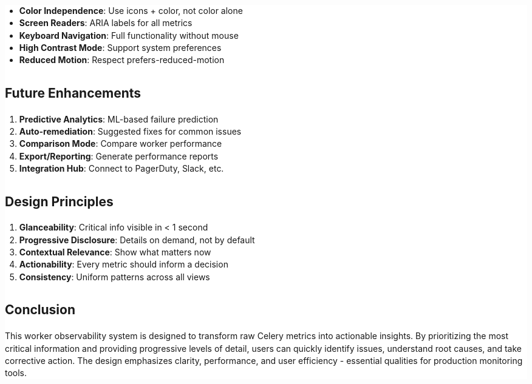 - **Color Independence**: Use icons + color, not color alone
- **Screen Readers**: ARIA labels for all metrics
- **Keyboard Navigation**: Full functionality without mouse
- **High Contrast Mode**: Support system preferences
- **Reduced Motion**: Respect prefers-reduced-motion

## Future Enhancements

1. **Predictive Analytics**: ML-based failure prediction
2. **Auto-remediation**: Suggested fixes for common issues
3. **Comparison Mode**: Compare worker performance
4. **Export/Reporting**: Generate performance reports
5. **Integration Hub**: Connect to PagerDuty, Slack, etc.

## Design Principles

1. **Glanceability**: Critical info visible in < 1 second
2. **Progressive Disclosure**: Details on demand, not by default
3. **Contextual Relevance**: Show what matters now
4. **Actionability**: Every metric should inform a decision
5. **Consistency**: Uniform patterns across all views

## Conclusion

This worker observability system is designed to transform raw Celery metrics into actionable insights. By prioritizing the most critical information and providing progressive levels of detail, users can quickly identify issues, understand root causes, and take corrective action. The design emphasizes clarity, performance, and user efficiency - essential qualities for production monitoring tools.
